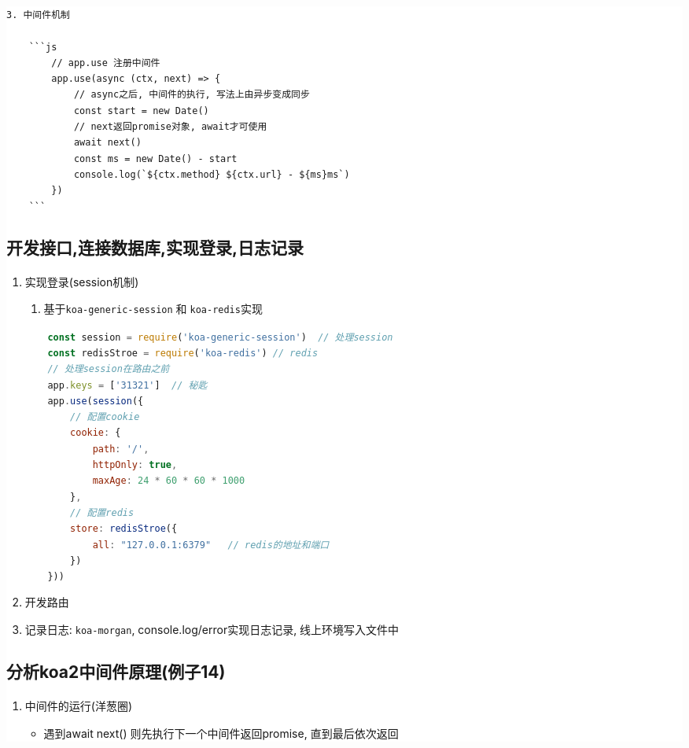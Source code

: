     3. 中间件机制

        ```js
            // app.use 注册中间件
            app.use(async (ctx, next) => {
                // async之后, 中间件的执行, 写法上由异步变成同步
                const start = new Date()
                // next返回promise对象, await才可使用
                await next()
                const ms = new Date() - start
                console.log(`${ctx.method} ${ctx.url} - ${ms}ms`)
            })
        ```

## 开发接口,连接数据库,实现登录,日志记录

1. 实现登录(session机制)
    1. 基于`koa-generic-session` 和 `koa-redis`实现

    ```js
        const session = require('koa-generic-session')  // 处理session
        const redisStroe = require('koa-redis') // redis
        // 处理session在路由之前
        app.keys = ['31321']  // 秘匙
        app.use(session({
            // 配置cookie
            cookie: {
                path: '/',
                httpOnly: true,
                maxAge: 24 * 60 * 60 * 1000
            },
            // 配置redis
            store: redisStroe({
                all: "127.0.0.1:6379"   // redis的地址和端口
            })
        }))
    ```

2. 开发路由
3. 记录日志: `koa-morgan`, console.log/error实现日志记录, 线上环境写入文件中

## 分析koa2中间件原理(例子14)

1. 中间件的运行(洋葱圈)

    * 遇到await next() 则先执行下一个中间件返回promise, 直到最后依次返回